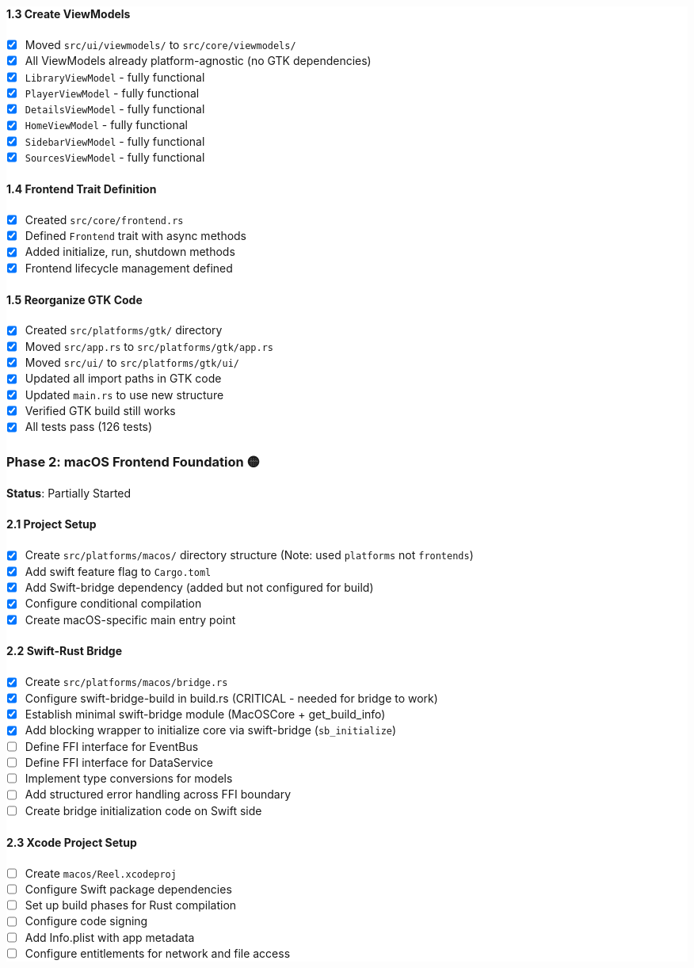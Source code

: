 #### 1.3 Create ViewModels
- [x] Moved `src/ui/viewmodels/` to `src/core/viewmodels/`
- [x] All ViewModels already platform-agnostic (no GTK dependencies)
- [x] `LibraryViewModel` - fully functional
- [x] `PlayerViewModel` - fully functional
- [x] `DetailsViewModel` - fully functional
- [x] `HomeViewModel` - fully functional
- [x] `SidebarViewModel` - fully functional
- [x] `SourcesViewModel` - fully functional

#### 1.4 Frontend Trait Definition
- [x] Created `src/core/frontend.rs`
- [x] Defined `Frontend` trait with async methods
- [x] Added initialize, run, shutdown methods
- [x] Frontend lifecycle management defined

#### 1.5 Reorganize GTK Code
- [x] Created `src/platforms/gtk/` directory
- [x] Moved `src/app.rs` to `src/platforms/gtk/app.rs`
- [x] Moved `src/ui/` to `src/platforms/gtk/ui/`
- [x] Updated all import paths in GTK code
- [x] Updated `main.rs` to use new structure
- [x] Verified GTK build still works
- [x] All tests pass (126 tests)

### Phase 2: macOS Frontend Foundation 🟡
**Status**: Partially Started

#### 2.1 Project Setup
- [x] Create `src/platforms/macos/` directory structure (Note: used `platforms` not `frontends`)
- [x] Add swift feature flag to `Cargo.toml`
- [x] Add Swift-bridge dependency (added but not configured for build)
- [x] Configure conditional compilation
- [x] Create macOS-specific main entry point

#### 2.2 Swift-Rust Bridge
- [x] Create `src/platforms/macos/bridge.rs`
- [x] Configure swift-bridge-build in build.rs (CRITICAL - needed for bridge to work)
- [x] Establish minimal swift-bridge module (MacOSCore + get_build_info)
- [x] Add blocking wrapper to initialize core via swift-bridge (`sb_initialize`)
- [ ] Define FFI interface for EventBus
- [ ] Define FFI interface for DataService
- [ ] Implement type conversions for models
- [ ] Add structured error handling across FFI boundary
- [ ] Create bridge initialization code on Swift side

#### 2.3 Xcode Project Setup
- [ ] Create `macos/Reel.xcodeproj`
- [ ] Configure Swift package dependencies
- [ ] Set up build phases for Rust compilation
- [ ] Configure code signing
- [ ] Add Info.plist with app metadata
- [ ] Configure entitlements for network and file access
